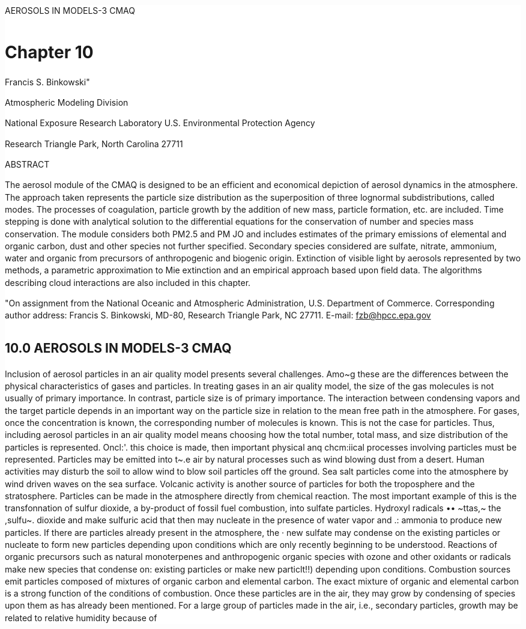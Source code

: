 AEROSOLS IN MODELS-3 CMAQ 

Chapter 10 
=============

Francis S. Binkowski" 

Atmospheric Modeling Division 

National Exposure Research Laboratory 
U.S. Environmental Protection Agency 

Research Triangle Park, North Carolina 27711 

ABSTRACT 

The aerosol module of the CMAQ is designed to be an efficient and economical depiction of 
aerosol dynamics in the atmosphere.  The approach taken represents the particle size distribution 
as the superposition of three lognormal subdistributions, called modes.  The processes of 
coagulation, particle growth by the addition of new mass, particle formation, etc. are included. 
Time stepping is done with analytical solution to the differential equations for the conservation 
of number and species mass conservation.  The module considers both PM2.5 and PM JO  and 
includes estimates of the primary emissions of elemental and organic carbon, dust and other 
species not further specified.  Secondary species considered are sulfate, nitrate, ammonium, 
water and organic from precursors of anthropogenic and biogenic origin.  Extinction of visible 
light by aerosols represented by two methods, a parametric approximation to Mie extinction and 
an empirical approach based upon field data.  The algorithms describing cloud interactions are 
also included in this chapter. 

"On assignment from the National Oceanic and Atmospheric Administration, U.S.  Department of Commerce. 
Corresponding author address: Francis S.  Binkowski, MD-80, Research Triangle Park, NC 27711.  E-mail: 
fzb@hpcc.epa.gov 

## 10.0  AEROSOLS IN MODELS-3 CMAQ 
Inclusion of aerosol particles in an air quality model presents several challenges.  Amo~g these 
are the differences between the physical characteristics of gases and particles.  In treating gases 
in an air quality model, the size of the gas molecules is not usually of primary importance.  In 
contrast, particle size is of primary importance.  The interaction between condensing vapors and 
the target particle depends in an important way on the particle size in relation to the mean free 
path in the atmosphere.  For gases, once the concentration is known, the corresponding number 
of molecules is known.  This is not the case for particles.  Thus, including aerosol particles in an 
air quality model means choosing how the total number, total mass, and size distribution of the 
particles is represented.  Oncl:'. this choice is made, then important physical anq chcm:iical 
processes involving particles must be represented.  Particles may be emitted into t~.e air by 
natural processes such as wind blowing dust from a desert.  Human activities may disturb the soil 
to allow wind to blow soil particles off the ground.  Sea salt particles come into the atmosphere 
by wind driven waves on the sea surface.  Volcanic activity is another source of particles for both 
the troposphere and the stratosphere.  Particles can be made in the atmosphere directly from 
chemical reaction.  The most important example of this is the transfonnation of sulfur dioxide, a 
by-product of fossil  fuel  combustion, into sulfate particles.  Hydroxyl radicals
•• ~ttas,~ the ,sulfu~. 
dioxide and make sulfuric acid that then may nucleate in the presence of water vapor and 
.:
ammonia to produce new particles.  If there are particles already present in the atmosphere, the · 
new sulfate may condense on the existing particles or nucleate to form new particles depending 
upon conditions which are only recently beginning to be understood.  Reactions of organic 
precursors such as natural monoterpenes and anthropogenic organic species with ozone and other 
oxidants or radicals make new species that condense on: existing particles or make new particlt!!) 
depending upon conditions.  Combustion sources emit particles composed of mixtures of organic 
carbon and elemental carbon.  The exact mixture of organic and elemental carbon is a strong 
function of the conditions of combustion.  Once these particles are in the air, they may grow by 
condensing of species upon them as has already been mentioned.  For a large group of particles 
made in the air, i.e., secondary particles, growth may be related to relative humidity because of 